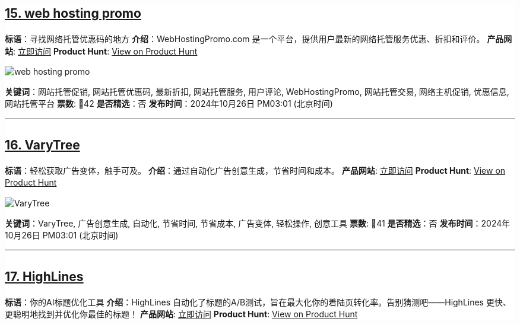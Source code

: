 
## [15. web hosting promo](https://www.producthunt.com/posts/web-hosting-promo?utm_campaign=producthunt-api&utm_medium=api-v2&utm_source=Application%3A+decohack+%28ID%3A+131684%29)

**标语**：寻找网络托管优惠码的地方
**介绍**：WebHostingPromo.com 是一个平台，提供用户最新的网络托管服务优惠、折扣和评价。
**产品网站**: [立即访问](https://www.producthunt.com/r/A26HU3FDDJLX6A?utm_campaign=producthunt-api&utm_medium=api-v2&utm_source=Application%3A+decohack+%28ID%3A+131684%29)
**Product Hunt**: [View on Product Hunt](https://www.producthunt.com/posts/web-hosting-promo?utm_campaign=producthunt-api&utm_medium=api-v2&utm_source=Application%3A+decohack+%28ID%3A+131684%29)

![web hosting promo](https://ph-files.imgix.net/241b9c08-7d25-40c9-be08-69dc13e5aa91.png?auto=format&fit=crop&frame=1&h=512&w=1024)

**关键词**：网站托管促销, 网站托管优惠码, 最新折扣, 网站托管服务, 用户评论, WebHostingPromo, 网站托管交易, 网络主机促销, 优惠信息, 网站托管平台
**票数**: 🔺42
**是否精选**：否
**发布时间**：2024年10月26日 PM03:01 (北京时间)

---

## [16. VaryTree](https://www.producthunt.com/posts/varytree?utm_campaign=producthunt-api&utm_medium=api-v2&utm_source=Application%3A+decohack+%28ID%3A+131684%29)

**标语**：轻松获取广告变体，触手可及。
**介绍**：通过自动化广告创意生成，节省时间和成本。
**产品网站**: [立即访问](https://www.producthunt.com/r/DGVKJNNBJYD7LM?utm_campaign=producthunt-api&utm_medium=api-v2&utm_source=Application%3A+decohack+%28ID%3A+131684%29)
**Product Hunt**: [View on Product Hunt](https://www.producthunt.com/posts/varytree?utm_campaign=producthunt-api&utm_medium=api-v2&utm_source=Application%3A+decohack+%28ID%3A+131684%29)

![VaryTree](https://ph-files.imgix.net/7015615d-f9b0-4400-978f-ac8a4399cbba.png?auto=format&fit=crop&frame=1&h=512&w=1024)

**关键词**：VaryTree, 广告创意生成, 自动化, 节省时间, 节省成本, 广告变体, 轻松操作, 创意工具
**票数**: 🔺41
**是否精选**：否
**发布时间**：2024年10月26日 PM03:01 (北京时间)

---

## [17. HighLines](https://www.producthunt.com/posts/highlines?utm_campaign=producthunt-api&utm_medium=api-v2&utm_source=Application%3A+decohack+%28ID%3A+131684%29)

**标语**：你的AI标题优化工具
**介绍**：HighLines 自动化了标题的A/B测试，旨在最大化你的着陆页转化率。告别猜测吧——HighLines 更快、更聪明地找到并优化你最佳的标题！
**产品网站**: [立即访问](https://www.producthunt.com/r/M7JCAKYCWRTE4A?utm_campaign=producthunt-api&utm_medium=api-v2&utm_source=Application%3A+decohack+%28ID%3A+131684%29)
**Product Hunt**: [View on Product Hunt](https://www.producthunt.com/posts/highlines?utm_campaign=producthunt-api&utm_medium=api-v2&utm_source=Application%3A+decohack+%28ID%3A+131684%29)
